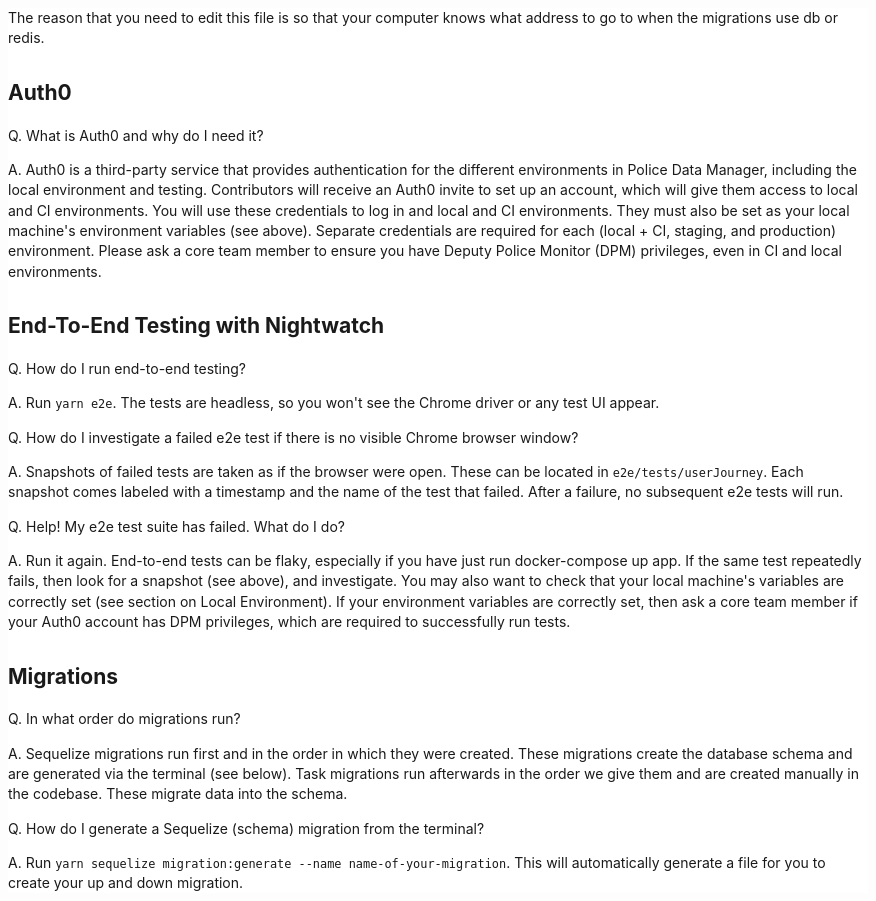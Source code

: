The reason that you need to edit this file is so that your computer knows what address to go to when the migrations use db or redis.


<a id="org709d95f"></a>

## Auth0

Q. What is Auth0 and why do I need it?

A. Auth0 is a third-party service that provides authentication for  the different environments in Police Data Manager, including the local environment and testing. Contributors will receive an Auth0 invite to set up an account, which will give them access to local and CI environments. You will use these credentials to log in and local and CI environments. They must also be set as your local machine's environment variables (see above). Separate credentials are required for each (local + CI, staging, and production) environment. Please ask a core team member to ensure you have Deputy Police Monitor (DPM) privileges, even in CI and local environments.


<a id="orgcd901f7"></a>

## End-To-End Testing with Nightwatch

Q. How do I run end-to-end testing?

A. Run `yarn e2e`. The tests are headless, so you won't see the Chrome driver or any test UI appear.

Q. How do I investigate a failed e2e test if there is no visible Chrome browser window?

A. Snapshots of failed tests are taken as if the browser were open. These can be located in `e2e/tests/userJourney`. Each snapshot comes labeled with a timestamp and the name of the test that failed. After a failure, no subsequent e2e tests will run.

Q. Help! My e2e test suite has failed. What do I do?

A. Run it again. End-to-end tests can be flaky, especially if you have just run docker-compose up app. If the same test repeatedly fails, then look for a snapshot (see above), and investigate. You may also want to check that your local machine's variables are correctly set (see section on Local Environment). If your environment variables are correctly set, then ask a core team member if your Auth0 account has DPM privileges, which are required to successfully run tests.


<a id="orgde102ec"></a>

## Migrations

Q. In what order do migrations run?

A. Sequelize migrations run first and in the order in which they were created. These migrations create the database schema and are generated via the terminal (see below). Task migrations run afterwards in the order we give them and are created manually in the codebase. These migrate data into the schema.

Q. How do I generate a Sequelize (schema) migration from the terminal?

A. Run `yarn sequelize migration:generate --name name-of-your-migration`. This will automatically generate a file for you to create your up and down migration.
